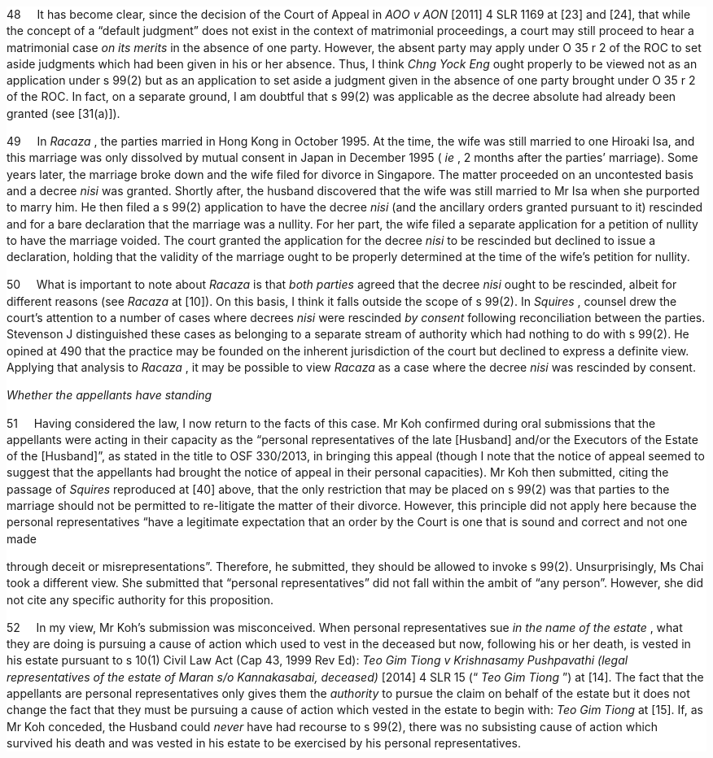 48     It has become clear, since the decision of the Court of Appeal in _AOO v AON_ <span class="citation">[2011] 4 SLR 1169</span> at [23] and [24], that while the concept of a “default judgment” does not exist in the context of matrimonial proceedings, a court may still proceed to hear a matrimonial case _on its merits_ in the absence of one party. However, the absent party may apply under O 35 r 2 of the ROC to set aside judgments which had been given in his or her absence. Thus, I think _Chng Yock Eng_ ought properly to be viewed not as an application under s 99(2) but as an application to set aside a judgment given in the absence of one party brought under O 35 r 2 of the ROC. In fact, on a separate ground, I am doubtful that s 99(2) was applicable as the decree absolute had already been granted (see [31(a)]). 

49     In _Racaza_ , the parties married in Hong Kong in October 1995. At the time, the wife was still married to one Hiroaki Isa, and this marriage was only dissolved by mutual consent in Japan in December 1995 ( _ie_ , 2 months after the parties’ marriage). Some years later, the marriage broke down and the wife filed for divorce in Singapore. The matter proceeded on an uncontested basis and a decree _nisi_ was granted. Shortly after, the husband discovered that the wife was still married to Mr Isa when she purported to marry him. He then filed a s 99(2) application to have the decree _nisi_ (and the ancillary orders granted pursuant to it) rescinded and for a bare declaration that the marriage was a nullity. For her part, the wife filed a separate application for a petition of nullity to have the marriage voided. The court granted the application for the decree _nisi_ to be rescinded but declined to issue a declaration, holding that the validity of the marriage ought to be properly determined at the time of the wife’s petition for nullity. 

50     What is important to note about _Racaza_ is that _both parties_ agreed that the decree _nisi_ ought to be rescinded, albeit for different reasons (see _Racaza_ at [10]). On this basis, I think it falls outside the scope of s 99(2). In _Squires_ , counsel drew the court’s attention to a number of cases where decrees _nisi_ were rescinded _by consent_ following reconciliation between the parties. Stevenson J distinguished these cases as belonging to a separate stream of authority which had nothing to do with s 99(2). He opined at 490 that the practice may be founded on the inherent jurisdiction of the court but declined to express a definite view. Applying that analysis to _Racaza_ , it may be possible to view _Racaza_ as a case where the decree _nisi_ was rescinded by consent. 

_Whether the appellants have standing_ 

51     Having considered the law, I now return to the facts of this case. Mr Koh confirmed during oral submissions that the appellants were acting in their capacity as the “personal representatives of the late [Husband] and/or the Executors of the Estate of the [Husband]”, as stated in the title to OSF 330/2013, in bringing this appeal (though I note that the notice of appeal seemed to suggest that the appellants had brought the notice of appeal in their personal capacities). Mr Koh then submitted, citing the passage of _Squires_ reproduced at [40] above, that the only restriction that may be placed on s 99(2) was that parties to the marriage should not be permitted to re-litigate the matter of their divorce. However, this principle did not apply here because the personal representatives “have a legitimate expectation that an order by the Court is one that is sound and correct and not one made 


through deceit or misrepresentations”. Therefore, he submitted, they should be allowed to invoke s 99(2). Unsurprisingly, Ms Chai took a different view. She submitted that “personal representatives” did not fall within the ambit of “any person”. However, she did not cite any specific authority for this proposition. 

52     In my view, Mr Koh’s submission was misconceived. When personal representatives sue _in the name of the estate_ , what they are doing is pursuing a cause of action which used to vest in the deceased but now, following his or her death, is vested in his estate pursuant to s 10(1) Civil Law Act (Cap 43, 1999 Rev Ed): _Teo Gim Tiong v Krishnasamy Pushpavathi (legal representatives of the estate of Maran s/o Kannakasabai, deceased)_ <span class="citation">[2014] 4 SLR 15</span> (“ _Teo Gim Tiong_ ”) at [14]. The fact that the appellants are personal representatives only gives them the _authority_ to pursue the claim on behalf of the estate but it does not change the fact that they must be pursuing a cause of action which vested in the estate to begin with: _Teo Gim Tiong_ at [15]. If, as Mr Koh conceded, the Husband could _never_ have had recourse to s 99(2), there was no subsisting cause of action which survived his death and was vested in his estate to be exercised by his personal representatives. 
